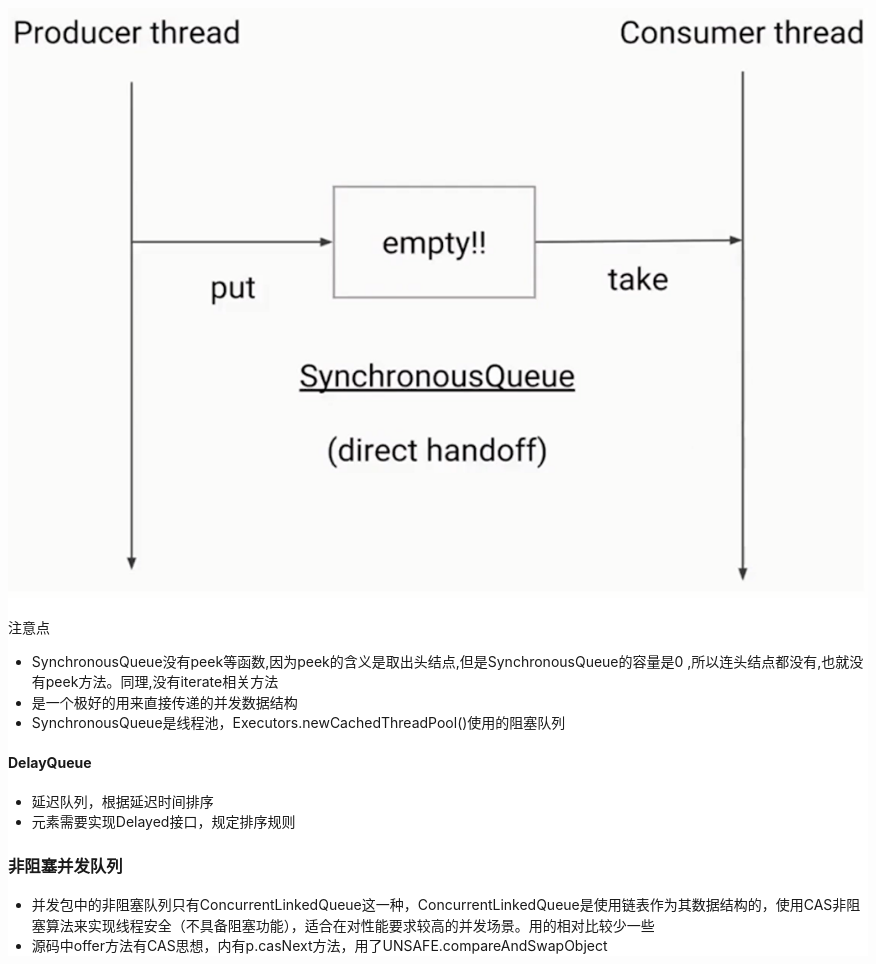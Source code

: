 ![20220328162928](../../images/20220328162928.png)



注意点

* SynchronousQueue没有peek等函数,因为peek的含义是取出头结点,但是SynchronousQueue的容量是0 ,所以连头结点都没有,也就没有peek方法。同理,没有iterate相关方法
* 是一个极好的用来直接传递的并发数据结构
* SynchronousQueue是线程池，Executors.newCachedThreadPool()使用的阻塞队列



#### DelayQueue

* 延迟队列，根据延迟时间排序
* 元素需要实现Delayed接口，规定排序规则





### 非阻塞并发队列

* 并发包中的非阻塞队列只有ConcurrentLinkedQueue这一种，ConcurrentLinkedQueue是使用链表作为其数据结构的，使用CAS非阻塞算法来实现线程安全（不具备阻塞功能），适合在对性能要求较高的并发场景。用的相对比较少一些
* 源码中offer方法有CAS思想，内有p.casNext方法，用了UNSAFE.compareAndSwapObject
